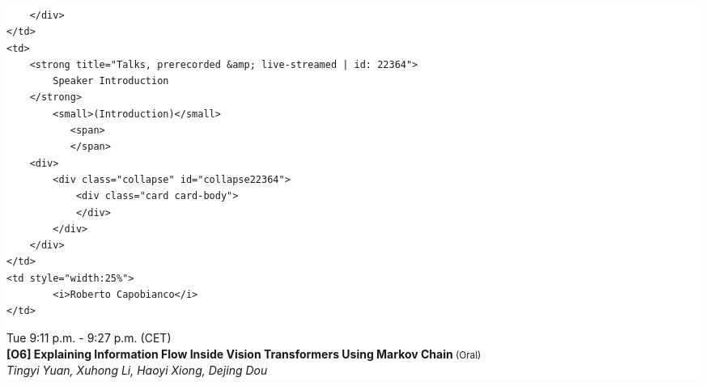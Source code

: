         </div>
    </td>
    <td>
        <strong title="Talks, prerecorded &amp; live-streamed | id: 22364">
            Speaker Introduction
        </strong>
            <small>(Introduction)</small>
               <span>
               </span>
        <div>
            <div class="collapse" id="collapse22364">
                <div class="card card-body">
                </div>
            </div>
        </div>
    </td>
    <td style="width:25%">
            <i>Roberto Capobianco</i>
    </td>
</tr>
<tr style="border-style:none !important;position: relative;height:100%">
    <td style="width:25%;height:100%">
    <span class="bookmark-cell far fa-bookmark fa-lg bump20" title="Add/Remove bookmark for this event" id="bookmark-event-32106"></span>
    <script>
        add_bookmark_click(
            32106,
             1,
            'bookmark-event-32106',
            'Add/Remove bookmark for this event',
            'Add/Remove bookmark for this event'
        )
    </script>
        <div class="workshopevent-date" id="bookmark-here-32106">
            Tue 9:11 p.m. - 9:27 p.m. (CET)
        </div>
    </td>
    <td>
        <strong title="Talks, prerecorded &amp; live-streamed | id: 32106">
            [O6] Explaining Information Flow Inside Vision Transformers Using Markov Chain
        </strong>
            <small>(Oral)</small>
               <span>
                <span class="">
                </span>
               </span>
         &nbsp;
        <div>
            <div class="collapse" id="collapse32106">
                <div class="card card-body">          
                </div>
            </div>
        </div>
    </td>
    <td style="width:25%">
            <i>Tingyi Yuan, Xuhong Li, Haoyi Xiong, Dejing Dou</i>
    </td>
</tr>
<tr style="border-style:none !important;position: relative;height:100%">
    <td style="width:25%;height:100%">
    <span class="bookmark-cell far fa-bookmark fa-lg bump20" title="Add/Remove bookmark for this event" id="bookmark-event-22349"></span>
    <script>
        add_bookmark_click(